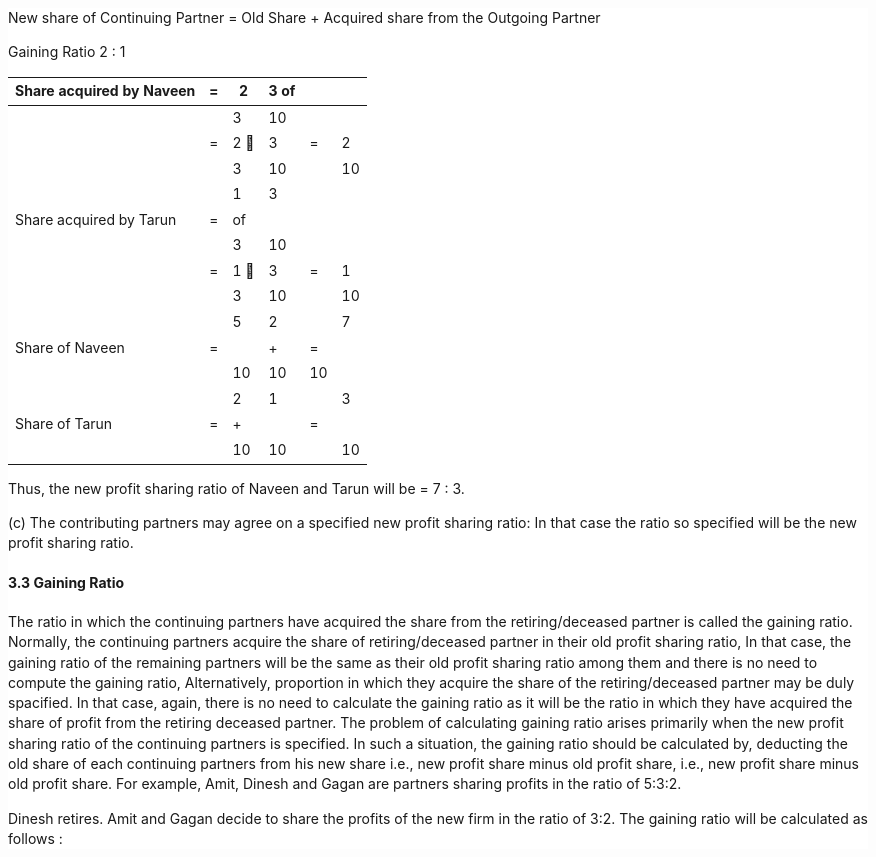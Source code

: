 New share of Continuing Partner = Old Share + Acquired share from the Outgoing Partner

Gaining Ratio 2 : 1

| Share acquired by Naveen | = | 2 | 3 of |  |  |
| --- | --- | --- | --- | --- | --- |
|  |  | 3 | 10 |  |  |
|  | = | 2  | 3 | = | 2 |
|  |  | 3 | 10 |  | 10 |
|  |  | 1 | 3 |  |  |
| Share acquired by Tarun | = | of |  |  |  |
|  |  | 3 | 10 |  |  |
|  | = | 1  | 3 | = | 1 |
|  |  | 3 | 10 |  | 10 |
|  |  | 5 | 2 |  | 7 |
| Share of Naveen | = |  | + | = |  |
|  |  | 10 | 10 | 10 |  |
|  |  | 2 | 1 |  | 3 |
| Share of Tarun | = | + |  | = |  |
|  |  | 10 | 10 |  | 10 |

Thus, the new profit sharing ratio of Naveen and Tarun will be = 7 : 3.

(c) The contributing partners may agree on a specified new profit sharing ratio: In that case the ratio so specified will be the new profit sharing ratio.

#### 3.3 Gaining Ratio

The ratio in which the continuing partners have acquired the share from the retiring/deceased partner is called the gaining ratio. Normally, the continuing partners acquire the share of retiring/deceased partner in their old profit sharing ratio, In that case, the gaining ratio of the remaining partners will be the same as their old profit sharing ratio among them and there is no need to compute the gaining ratio, Alternatively, proportion in which they acquire the share of the retiring/deceased partner may be duly spacified. In that case, again, there is no need to calculate the gaining ratio as it will be the ratio in which they have acquired the share of profit from the retiring deceased partner. The problem of calculating gaining ratio arises primarily when the new profit sharing ratio of the continuing partners is specified. In such a situation, the gaining ratio should be calculated by, deducting the old share of each continuing partners from his new share i.e., new profit share minus old profit share, i.e., new profit share minus old profit share. For example, Amit, Dinesh and Gagan are partners sharing profits in the ratio of 5:3:2.

Dinesh retires. Amit and Gagan decide to share the profits of the new firm in the ratio of 3:2. The gaining ratio will be calculated as follows :

  
